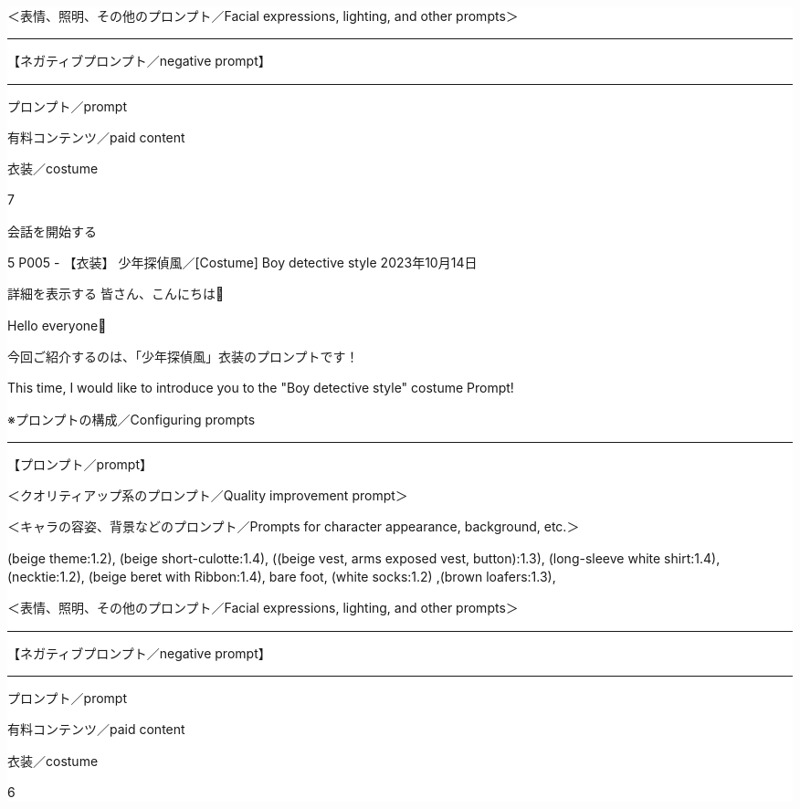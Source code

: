 ＜表情、照明、その他のプロンプト／Facial expressions, lighting, and other prompts＞

----------------------------------------------------------------------------------------------------------

【ネガティブプロンプト／negative prompt】

----------------------------------------------------------------------------------------------------------

プロンプト／prompt

有料コンテンツ／paid content

衣装／costume


7



会話を開始する

5
P005 - 【衣装】 少年探偵風／[Costume] Boy detective style
2023年10月14日

詳細を表示する
皆さん、こんにちは🤗

Hello everyone🤗

今回ご紹介するのは、「少年探偵風」衣装のプロンプトです！

This time, I would like to introduce you to the "Boy detective style" costume Prompt!

※プロンプトの構成／Configuring prompts

----------------------------------------------------------------------------------------------------------

【プロンプト／prompt】

＜クオリティアップ系のプロンプト／Quality improvement prompt＞

＜キャラの容姿、背景などのプロンプト／Prompts for character appearance, background, etc.＞

(beige theme:1.2), (beige short-culotte:1.4), ((beige vest, arms exposed vest, button):1.3), (long-sleeve white shirt:1.4), (necktie:1.2), (beige beret with Ribbon:1.4), bare foot, (white socks:1.2) ,(brown loafers:1.3),

＜表情、照明、その他のプロンプト／Facial expressions, lighting, and other prompts＞

----------------------------------------------------------------------------------------------------------

【ネガティブプロンプト／negative prompt】

----------------------------------------------------------------------------------------------------------

プロンプト／prompt

有料コンテンツ／paid content

衣装／costume


6
